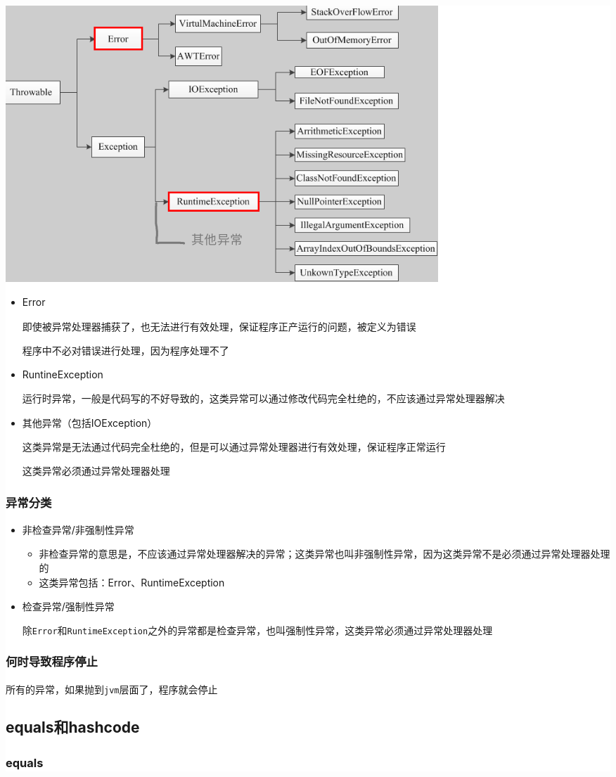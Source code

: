 ![image-20190222160824773](assets/image-20190222160824773-0822904.png)  

+ Error

  即使被异常处理器捕获了，也无法进行有效处理，保证程序正产运行的问题，被定义为错误

  程序中不必对错误进行处理，因为程序处理不了

+ RuntineException

  运行时异常，一般是代码写的不好导致的，这类异常可以通过修改代码完全杜绝的，不应该通过异常处理器解决

+ 其他异常（包括IOException）

  这类异常是无法通过代码完全杜绝的，但是可以通过异常处理器进行有效处理，保证程序正常运行

  这类异常必须通过异常处理器处理

### 异常分类

+ 非检查异常/非强制性异常

  + 非检查异常的意思是，不应该通过异常处理器解决的异常；这类异常也叫非强制性异常，因为这类异常不是必须通过异常处理器处理的
  + 这类异常包括：Error、RuntimeException

+ 检查异常/强制性异常

  除`Error`和`RuntimeException`之外的异常都是检查异常，也叫强制性异常，这类异常必须通过异常处理器处理

### 何时导致程序停止

所有的异常，如果抛到`jvm`层面了，程序就会停止

## equals和hashcode

### equals
